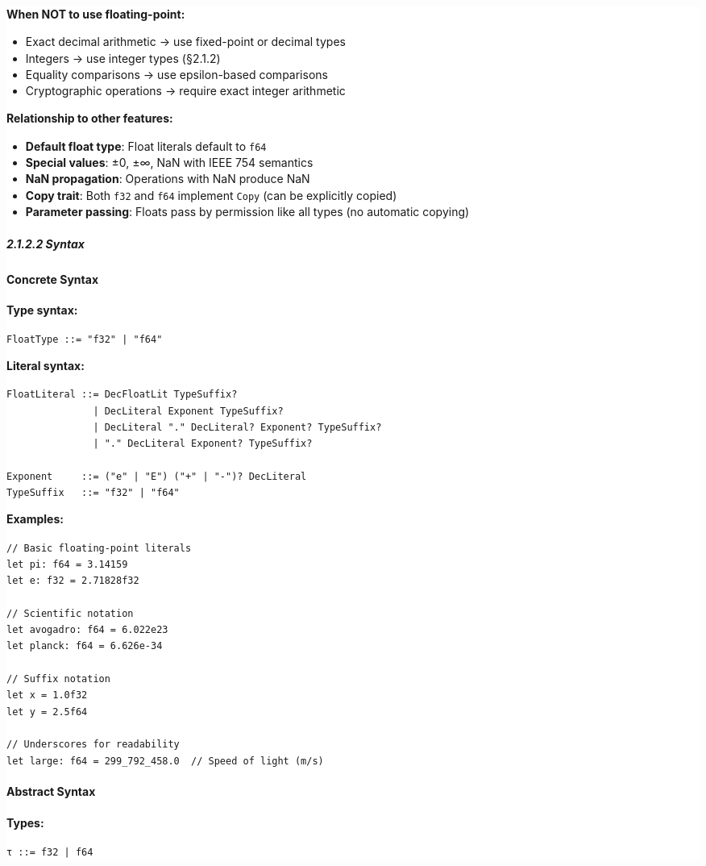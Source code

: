 **When NOT to use floating-point:**
- Exact decimal arithmetic → use fixed-point or decimal types
- Integers → use integer types (§2.1.2)
- Equality comparisons → use epsilon-based comparisons
- Cryptographic operations → require exact integer arithmetic

**Relationship to other features:**
- **Default float type**: Float literals default to `f64`
- **Special values**: ±0, ±∞, NaN with IEEE 754 semantics
- **NaN propagation**: Operations with NaN produce NaN
- **Copy trait**: Both `f32` and `f64` implement `Copy` (can be explicitly copied)
- **Parameter passing**: Floats pass by permission like all types (no automatic copying)

##### 2.1.2.2 Syntax

#### Concrete Syntax

**Type syntax:**
```ebnf
FloatType ::= "f32" | "f64"
```

**Literal syntax:**
```ebnf
FloatLiteral ::= DecFloatLit TypeSuffix?
               | DecLiteral Exponent TypeSuffix?
               | DecLiteral "." DecLiteral? Exponent? TypeSuffix?
               | "." DecLiteral Exponent? TypeSuffix?

Exponent     ::= ("e" | "E") ("+" | "-")? DecLiteral
TypeSuffix   ::= "f32" | "f64"
```

**Examples:**
```cantrip
// Basic floating-point literals
let pi: f64 = 3.14159
let e: f32 = 2.71828f32

// Scientific notation
let avogadro: f64 = 6.022e23
let planck: f64 = 6.626e-34

// Suffix notation
let x = 1.0f32
let y = 2.5f64

// Underscores for readability
let large: f64 = 299_792_458.0  // Speed of light (m/s)
```

#### Abstract Syntax

**Types:**
```
τ ::= f32 | f64
```
